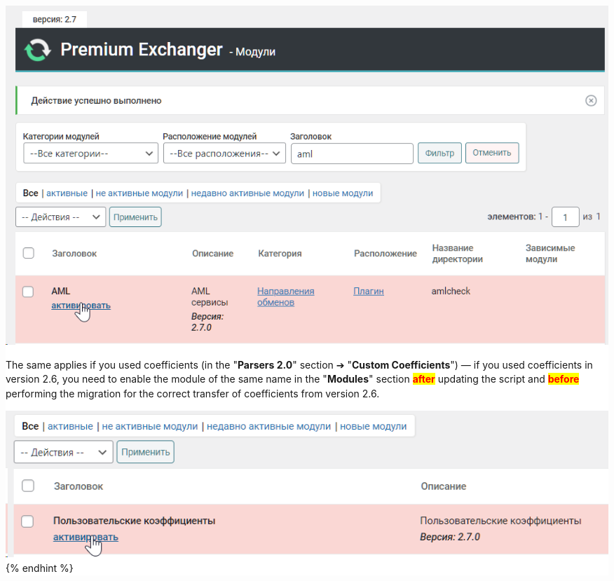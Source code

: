 ![](<../../.gitbook/assets/image (2009)_eng.png>)

The same applies if you used coefficients (in the "**Parsers 2.0**" section ➔ "**Custom Coefficients**") — if you used coefficients in version 2.6, you need to enable the module of the same name in the "**Modules**" section <mark style="color:red;">**after**</mark> updating the script and <mark style="color:red;">**before**</mark> performing the migration for the correct transfer of coefficients from version 2.6.

![](<../../.gitbook/assets/image (2015)_eng.png>)
{% endhint %}
